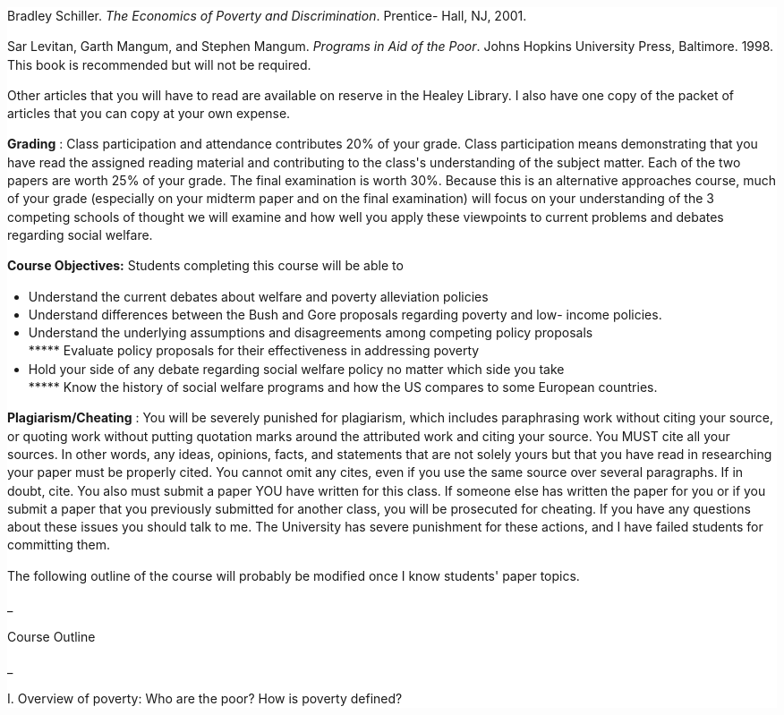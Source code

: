 Bradley Schiller. _The Economics of Poverty and Discrimination_. Prentice-
Hall, NJ, 2001.

Sar Levitan, Garth Mangum, and Stephen Mangum. _Programs in Aid of the Poor_.
Johns Hopkins University Press, Baltimore. 1998. This book is recommended but
will not be required.

Other articles that you will have to read are available on reserve in the
Healey Library. I also have one copy of the packet of articles that you can
copy at your own expense.

**Grading** : Class participation and attendance contributes 20% of your
grade. Class participation means demonstrating that you have read the assigned
reading material and contributing to the class's understanding of the subject
matter. Each of the two papers are worth 25% of your grade. The final
examination is worth 30%. Because this is an alternative approaches course,
much of your grade (especially on your midterm paper and on the final
examination) will focus on your understanding of the 3 competing schools of
thought we will examine and how well you apply these viewpoints to current
problems and debates regarding social welfare.

**Course Objectives:** Students completing this course will be able to

* Understand the current debates about welfare and poverty alleviation policies  
* Understand differences between the Bush and Gore proposals regarding poverty and low- income policies.  
* Understand the underlying assumptions and disagreements among competing policy proposals  
***** Evaluate policy proposals for their effectiveness in addressing poverty  
* Hold your side of any debate regarding social welfare policy no matter which side you take  
***** Know the history of social welfare programs and how the US compares to
some European countries.

**Plagiarism/Cheating** : You will be severely punished for plagiarism, which
includes paraphrasing work without citing your source, or quoting work without
putting quotation marks around the attributed work and citing your source. You
MUST cite all your sources. In other words, any ideas, opinions, facts, and
statements that are not solely yours but that you have read in researching
your paper must be properly cited. You cannot omit any cites, even if you use
the same source over several paragraphs. If in doubt, cite. You also must
submit a paper YOU have written for this class. If someone else has written
the paper for you or if you submit a paper that you previously submitted for
another class, you will be prosecuted for cheating. If you have any questions
about these issues you should talk to me. The University has severe punishment
for these actions, and I have failed students for committing them.

The following outline of the course will probably be modified once I know
students' paper topics.

_

Course Outline

_

I. Overview of poverty: Who are the poor? How is poverty defined?
